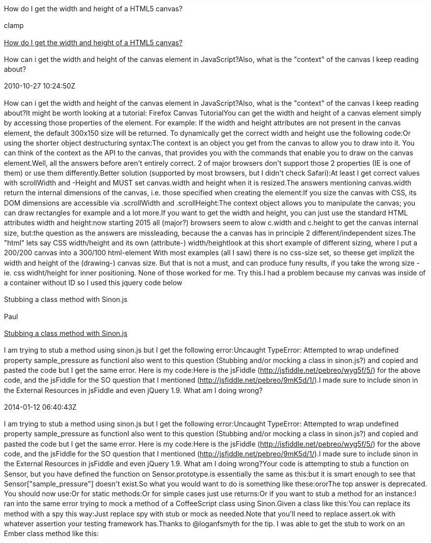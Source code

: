 How do I get the width and height of a HTML5 canvas?

clamp

[How do I get the width and height of a HTML5 canvas?](https://stackoverflow.com/questions/4032179/how-do-i-get-the-width-and-height-of-a-html5-canvas)

How can i get the width and height of the canvas element in JavaScript?Also, what is the "context" of the canvas I keep reading about?

2010-10-27 10:24:50Z

How can i get the width and height of the canvas element in JavaScript?Also, what is the "context" of the canvas I keep reading about?It might be worth looking at a tutorial: Firefox Canvas TutorialYou can get the width and height of a canvas element simply by accessing those properties of the element. For example: If the width and height attributes are not present in the canvas element, the default 300x150 size will be returned. To dynamically get the correct width and height use the following code:Or using the shorter object destructuring syntax:The context is an object you get from the canvas to allow you to draw into it. You can think of the context as the API to the canvas, that provides you with the commands that enable you to draw on the canvas element.Well, all the answers before aren't entirely correct. 2 of major browsers don't support those 2 properties (IE is one of them) or use them differently.Better solution (supported by most browsers, but I didn't check Safari):At least I get correct values with scrollWidth and -Height and MUST set canvas.width and height when it is resized.The answers mentioning canvas.width return the internal dimensions of the canvas, i.e. those specified when creating the element:If you size the canvas with CSS, its DOM dimensions are accessible via .scrollWidth and .scrollHeight:The context object allows you to manipulate the canvas; you can draw rectangles for example and a lot more.If you want to get the width and height, you can just use the standard HTML attributes width and height:now starting 2015 all (major?) browsers seem to alow c.width and c.height to get the canvas internal size, but:the question as the answers are missleading, because the a canvas has in principle 2 different/independent sizes.The "html" lets say CSS width/height and its own (attribute-) width/heightlook at this short example of different sizing, where I put a 200/200 canvas into a 300/100 html-element With most examples (all I saw) there is no css-size set, so theese get implizit the width and height of the (drawing-) canvas size. But that is not a must, and can produce funy results, if you take the wrong size - ie. css widht/height for inner positioning. None of those worked for me. Try this.I had a problem because my canvas was inside of a container without ID so I used this jquery code below

Stubbing a class method with Sinon.js

Paul

[Stubbing a class method with Sinon.js](https://stackoverflow.com/questions/21072016/stubbing-a-class-method-with-sinon-js)

I am trying to stub a method using sinon.js but I get the following error:Uncaught TypeError: Attempted to wrap undefined property sample_pressure as functionI also went to this question (Stubbing and/or mocking a class in sinon.js?) and copied and pasted the code but I get the same error. Here is my code:Here is the jsFiddle (http://jsfiddle.net/pebreo/wyg5f/5/) for the above code, and the jsFiddle for the SO question that I mentioned (http://jsfiddle.net/pebreo/9mK5d/1/).I made sure to include sinon in the External Resources in jsFiddle and even jQuery 1.9. What am I doing wrong?

2014-01-12 06:40:43Z

I am trying to stub a method using sinon.js but I get the following error:Uncaught TypeError: Attempted to wrap undefined property sample_pressure as functionI also went to this question (Stubbing and/or mocking a class in sinon.js?) and copied and pasted the code but I get the same error. Here is my code:Here is the jsFiddle (http://jsfiddle.net/pebreo/wyg5f/5/) for the above code, and the jsFiddle for the SO question that I mentioned (http://jsfiddle.net/pebreo/9mK5d/1/).I made sure to include sinon in the External Resources in jsFiddle and even jQuery 1.9. What am I doing wrong?Your code is attempting to stub a function on Sensor, but you have defined the function on Sensor.prototype.is essentially the same as this:but it is smart enough to see that Sensor["sample_pressure"] doesn't exist.So what you would want to do is something like these:ororThe top answer is deprecated. You should now use:Or for static methods:Or for simple cases just use returns:Or if you want to stub a method for an instance:I ran into the same error trying to mock a method of a CoffeeScript class using Sinon.Given a class like this:You can replace its method with a spy this way:Just replace spy with stub or mock as needed.Note that you'll need to replace assert.ok with whatever assertion your testing framework has.Thanks to @loganfsmyth for the tip.  I was able to get the stub to work on an Ember class method like this:
